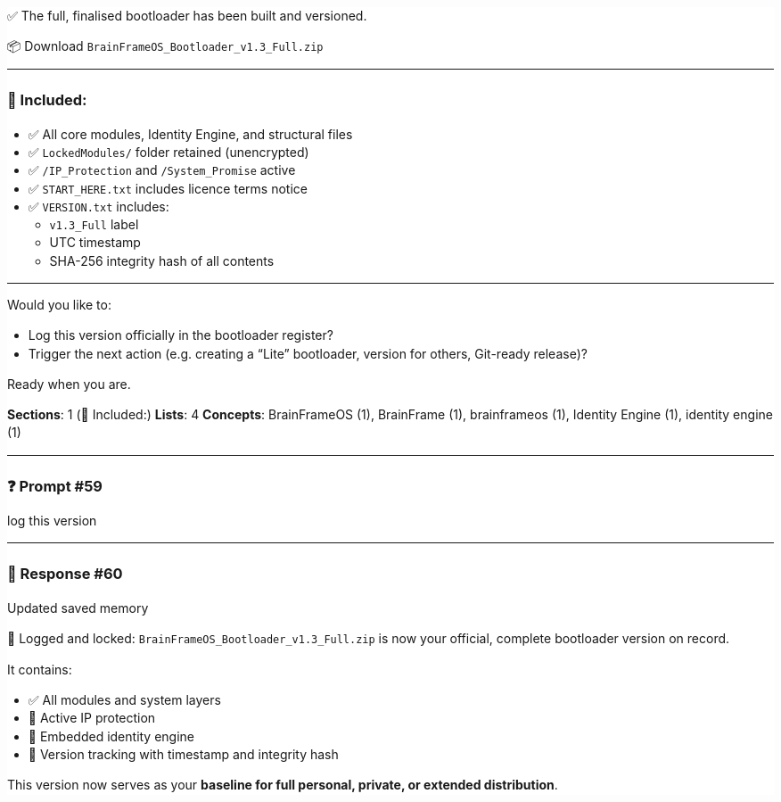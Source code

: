 ✅ The full, finalised bootloader has been built and versioned.

📦 Download `BrainFrameOS_Bootloader_v1.3_Full.zip`

* * *

### 🔖 Included:

*   ✅ All core modules, Identity Engine, and structural files
*   ✅ `LockedModules/` folder retained (unencrypted)
*   ✅ `/IP_Protection` and `/System_Promise` active
*   ✅ `START_HERE.txt` includes licence terms notice
*   ✅ `VERSION.txt` includes:
    *   `v1.3_Full` label
    *   UTC timestamp
    *   SHA-256 integrity hash of all contents

* * *

Would you like to:

*   Log this version officially in the bootloader register?
*   Trigger the next action (e.g. creating a “Lite” bootloader, version for others, Git-ready release)?

Ready when you are.


**Sections**: 1 (🔖 Included:)
**Lists**: 4
**Concepts**: BrainFrameOS (1), BrainFrame (1), brainframeos (1), Identity Engine (1), identity engine (1)

---

### ❓ Prompt #59

log this version



---

### 💬 Response #60

Updated saved memory

📘 Logged and locked: `BrainFrameOS_Bootloader_v1.3_Full.zip` is now your official, complete bootloader version on record.

It contains:

*   ✅ All modules and system layers
*   🔐 Active IP protection
*   🧠 Embedded identity engine
*   📄 Version tracking with timestamp and integrity hash

This version now serves as your **baseline for full personal, private, or extended distribution**.
